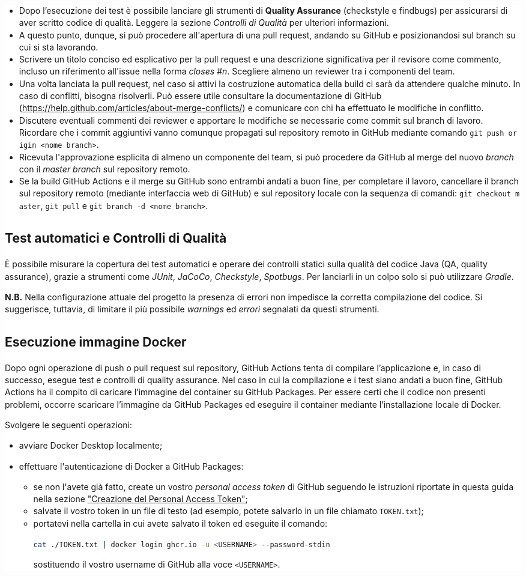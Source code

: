 - Dopo l’esecuzione dei test è possibile lanciare gli strumenti di **Quality Assurance** (checkstyle e findbugs) per assicurarsi di aver scritto codice di qualità. Leggere la sezione *Controlli di Qualità* per ulteriori informazioni.
- A questo punto, dunque, si può procedere all'apertura di una pull request, andando su GitHub e posizionandosi sul branch su cui si sta lavorando.
- Scrivere un titolo conciso ed esplicativo per la pull request e una descrizione significativa per il revisore come commento, incluso un riferimento all'issue nella forma *closes #n*. Scegliere almeno un reviewer tra i componenti del team.
- Una volta lanciata la pull request, nel caso si attivi la costruzione automatica della build ci sarà da attendere qualche minuto. In caso di conflitti, bisogna risolverli. Può essere utile consultare la documentazione di GitHub (<https://help.github.com/articles/about-merge-conflicts/>) e comunicare con chi ha effettuato le modifiche in conflitto.  
- Discutere eventuali commenti dei reviewer e apportare le modifiche se necessarie come commit sul branch di lavoro. Ricordare che i commit aggiuntivi vanno comunque propagati sul repository remoto in GitHub mediante comando `git push origin <nome branch>`.
- Ricevuta l'approvazione esplicita di almeno un componente del team, si può procedere da GitHub al merge del nuovo *branch* con il *master branch* sul repository remoto.
- Se la build GitHub Actions e il merge su GitHub sono entrambi andati a buon fine, per completare il lavoro, cancellare il branch sul repository remoto (mediante interfaccia web di GitHub) e sul repository locale con la sequenza di comandi: `git checkout master`, `git pull` e `git branch -d <nome branch>`.



## Test automatici e Controlli di Qualità

È possibile misurare la copertura dei test automatici e operare dei controlli statici sulla qualità del codice Java (QA, quality assurance), grazie a strumenti come *JUnit*, *JaCoCo*, *Checkstyle*, *Spotbugs*. Per lanciarli in un colpo solo si può utilizzare *Gradle*.


**N.B.** Nella configurazione attuale del progetto la presenza di errori non impedisce la corretta compilazione del codice. Si suggerisce, tuttavia, di limitare il più possibile *warnings* ed *errori* segnalati da questi strumenti.



## Esecuzione immagine Docker

Dopo ogni operazione di push o pull request sul repository, GitHub Actions tenta di compilare l’applicazione e, in caso di successo, esegue test e controlli di quality assurance. Nel caso in cui la compilazione e i test siano andati a buon fine, GitHub Actions  ha il compito di caricare l’immagine del container su GitHub Packages. Per essere certi che il codice non presenti problemi, occorre scaricare l’immagine da GitHub Packages ed eseguire il container mediante l’installazione locale di Docker.

Svolgere le seguenti operazioni:

- avviare Docker Desktop localmente; 

- effettuare l'autenticazione di Docker a GitHub Packages:
  - se non l'avete già fatto, create un vostro *personal access token* di GitHub seguendo le istruzioni riportate in questa guida nella sezione ["Creazione del Personal Access Token"](#creazione-del-personal-access-token);
  - salvate il vostro token in un file di testo (ad esempio, potete salvarlo in un file chiamato `TOKEN.txt`);
  - portatevi nella cartella in cui avete salvato il token ed eseguite il comando:
    ```bash
    cat ./TOKEN.txt | docker login ghcr.io -u <USERNAME> --password-stdin
    ```
    sostituendo il vostro username di GitHub alla voce `<USERNAME>`.
